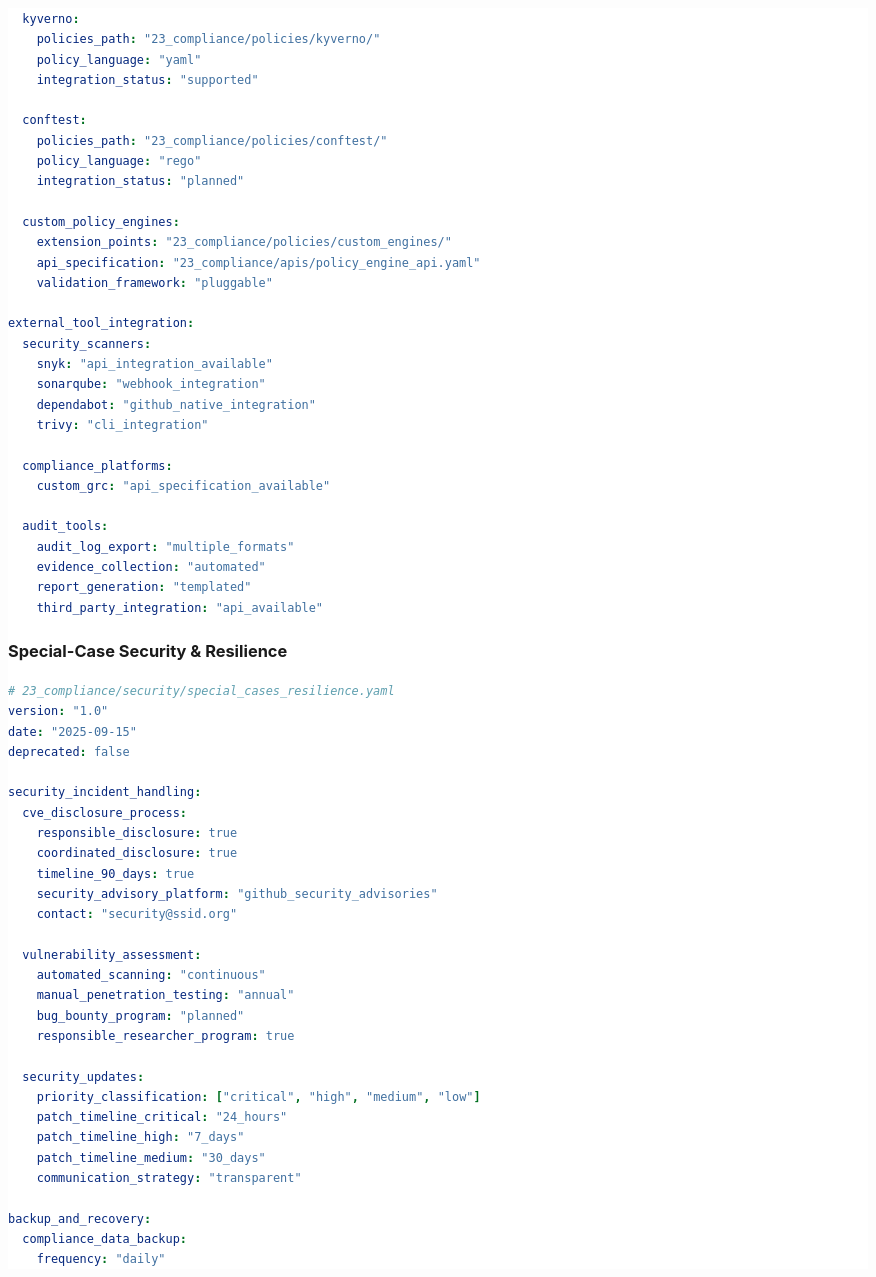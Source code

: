 ```yaml
  kyverno:
    policies_path: "23_compliance/policies/kyverno/"
    policy_language: "yaml"
    integration_status: "supported"
    
  conftest:
    policies_path: "23_compliance/policies/conftest/"
    policy_language: "rego"
    integration_status: "planned"
    
  custom_policy_engines:
    extension_points: "23_compliance/policies/custom_engines/"
    api_specification: "23_compliance/apis/policy_engine_api.yaml"
    validation_framework: "pluggable"

external_tool_integration:
  security_scanners:
    snyk: "api_integration_available"
    sonarqube: "webhook_integration"
    dependabot: "github_native_integration"
    trivy: "cli_integration"
    
  compliance_platforms:
    custom_grc: "api_specification_available"
    
  audit_tools:
    audit_log_export: "multiple_formats"
    evidence_collection: "automated"
    report_generation: "templated"
    third_party_integration: "api_available"
```

### Special-Case Security & Resilience
```yaml
# 23_compliance/security/special_cases_resilience.yaml
version: "1.0"
date: "2025-09-15"
deprecated: false

security_incident_handling:
  cve_disclosure_process:
    responsible_disclosure: true
    coordinated_disclosure: true
    timeline_90_days: true
    security_advisory_platform: "github_security_advisories"
    contact: "security@ssid.org"
    
  vulnerability_assessment:
    automated_scanning: "continuous"
    manual_penetration_testing: "annual"
    bug_bounty_program: "planned"
    responsible_researcher_program: true
    
  security_updates:
    priority_classification: ["critical", "high", "medium", "low"]
    patch_timeline_critical: "24_hours"
    patch_timeline_high: "7_days"
    patch_timeline_medium: "30_days"
    communication_strategy: "transparent"

backup_and_recovery:
  compliance_data_backup:
    frequency: "daily"
```